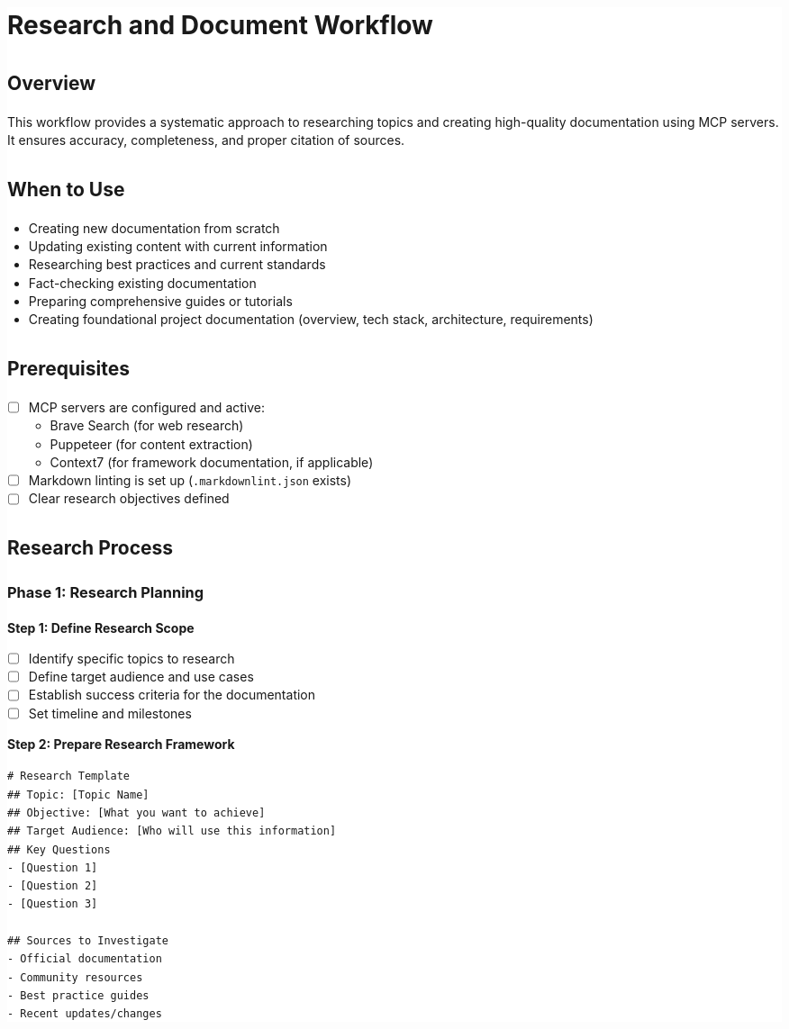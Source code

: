 # Research and Document Workflow

## Overview

This workflow provides a systematic approach to researching topics and creating high-quality documentation using MCP servers. It ensures accuracy, completeness, and proper citation of sources.

## When to Use

- Creating new documentation from scratch
- Updating existing content with current information
- Researching best practices and current standards
- Fact-checking existing documentation
- Preparing comprehensive guides or tutorials
- Creating foundational project documentation (overview, tech stack, architecture, requirements)

## Prerequisites

- [ ] MCP servers are configured and active:
  - Brave Search (for web research)
  - Puppeteer (for content extraction)
  - Context7 (for framework documentation, if applicable)
- [ ] Markdown linting is set up (`.markdownlint.json` exists)
- [ ] Clear research objectives defined

## Research Process

### Phase 1: Research Planning

**Step 1: Define Research Scope**

- [ ] Identify specific topics to research
- [ ] Define target audience and use cases
- [ ] Establish success criteria for the documentation
- [ ] Set timeline and milestones

**Step 2: Prepare Research Framework**

```text
# Research Template
## Topic: [Topic Name]
## Objective: [What you want to achieve]
## Target Audience: [Who will use this information]
## Key Questions
- [Question 1]
- [Question 2]
- [Question 3]

## Sources to Investigate
- Official documentation
- Community resources
- Best practice guides
- Recent updates/changes
```
